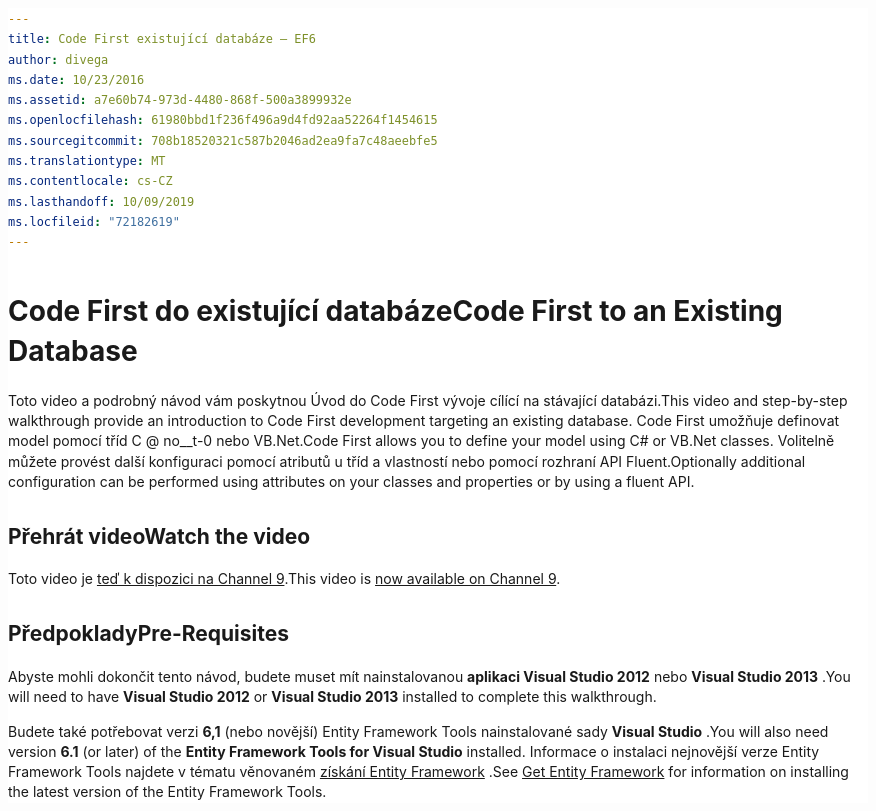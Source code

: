 ```yaml
---
title: Code First existující databáze – EF6
author: divega
ms.date: 10/23/2016
ms.assetid: a7e60b74-973d-4480-868f-500a3899932e
ms.openlocfilehash: 61980bbd1f236f496a9d4fd92aa52264f1454615
ms.sourcegitcommit: 708b18520321c587b2046ad2ea9fa7c48aeebfe5
ms.translationtype: MT
ms.contentlocale: cs-CZ
ms.lasthandoff: 10/09/2019
ms.locfileid: "72182619"
---
```

# <a name="code-first-to-an-existing-database"></a><span data-ttu-id="24d3d-102">Code First do existující databáze</span><span class="sxs-lookup"><span data-stu-id="24d3d-102">Code First to an Existing Database</span></span>
<span data-ttu-id="24d3d-103">Toto video a podrobný návod vám poskytnou Úvod do Code First vývoje cílící na stávající databázi.</span><span class="sxs-lookup"><span data-stu-id="24d3d-103">This video and step-by-step walkthrough provide an introduction to Code First development targeting an existing database.</span></span> <span data-ttu-id="24d3d-104">Code First umožňuje definovat model pomocí tříd C @ no__t-0 nebo VB.Net.</span><span class="sxs-lookup"><span data-stu-id="24d3d-104">Code First allows you to define your model using C\# or VB.Net classes.</span></span> <span data-ttu-id="24d3d-105">Volitelně můžete provést další konfiguraci pomocí atributů u tříd a vlastností nebo pomocí rozhraní API Fluent.</span><span class="sxs-lookup"><span data-stu-id="24d3d-105">Optionally additional configuration can be performed using attributes on your classes and properties or by using a fluent API.</span></span>

## <a name="watch-the-video"></a><span data-ttu-id="24d3d-106">Přehrát video</span><span class="sxs-lookup"><span data-stu-id="24d3d-106">Watch the video</span></span>
<span data-ttu-id="24d3d-107">Toto video je [teď k dispozici na Channel 9](https://channel9.msdn.com/blogs/ef/code-first-to-existing-database-ef6-1-onwards-).</span><span class="sxs-lookup"><span data-stu-id="24d3d-107">This video is [now available on Channel 9](https://channel9.msdn.com/blogs/ef/code-first-to-existing-database-ef6-1-onwards-).</span></span>

## <a name="pre-requisites"></a><span data-ttu-id="24d3d-108">Předpoklady</span><span class="sxs-lookup"><span data-stu-id="24d3d-108">Pre-Requisites</span></span>

<span data-ttu-id="24d3d-109">Abyste mohli dokončit tento návod, budete muset mít nainstalovanou **aplikaci Visual Studio 2012** nebo **Visual Studio 2013** .</span><span class="sxs-lookup"><span data-stu-id="24d3d-109">You will need to have **Visual Studio 2012** or **Visual Studio 2013** installed to complete this walkthrough.</span></span>

<span data-ttu-id="24d3d-110">Budete také potřebovat verzi **6,1** (nebo novější) Entity Framework Tools nainstalované sady **Visual Studio** .</span><span class="sxs-lookup"><span data-stu-id="24d3d-110">You will also need version **6.1** (or later) of the **Entity Framework Tools for Visual Studio** installed.</span></span> <span data-ttu-id="24d3d-111">Informace o instalaci nejnovější verze Entity Framework Tools najdete v tématu věnovaném [získání Entity Framework](~/ef6/fundamentals/install.md) .</span><span class="sxs-lookup"><span data-stu-id="24d3d-111">See [Get Entity Framework](~/ef6/fundamentals/install.md) for information on installing the latest version of the Entity Framework Tools.</span></span>
